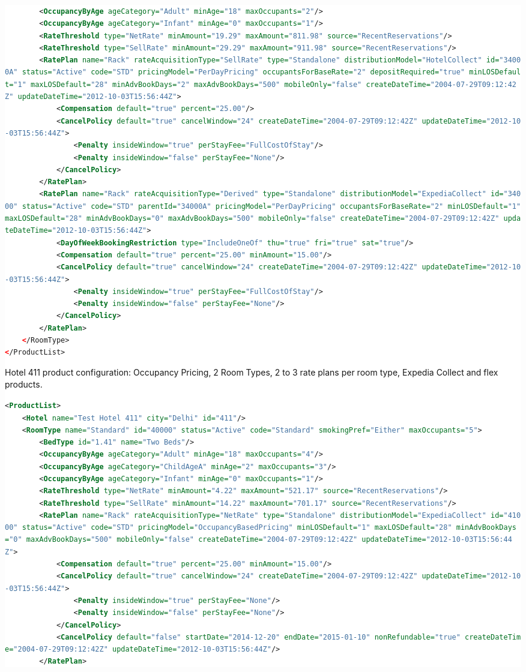 ```xml
        <OccupancyByAge ageCategory="Adult" minAge="18" maxOccupants="2"/>
        <OccupancyByAge ageCategory="Infant" minAge="0" maxOccupants="1"/>
        <RateThreshold type="NetRate" minAmount="19.29" maxAmount="811.98" source="RecentReservations"/>
        <RateThreshold type="SellRate" minAmount="29.29" maxAmount="911.98" source="RecentReservations"/>
        <RatePlan name="Rack" rateAcquisitionType="SellRate" type="Standalone" distributionModel="HotelCollect" id="34000A" status="Active" code="STD" pricingModel="PerDayPricing" occupantsForBaseRate="2" depositRequired="true" minLOSDefault="1" maxLOSDefault="28" minAdvBookDays="2" maxAdvBookDays="500" mobileOnly="false" createDateTime="2004-07-29T09:12:42Z" updateDateTime="2012-10-03T15:56:44Z">
            <Compensation default="true" percent="25.00"/>
            <CancelPolicy default="true" cancelWindow="24" createDateTime="2004-07-29T09:12:42Z" updateDateTime="2012-10-03T15:56:44Z">
                <Penalty insideWindow="true" perStayFee="FullCostOfStay"/>
                <Penalty insideWindow="false" perStayFee="None"/>
            </CancelPolicy>
        </RatePlan>
        <RatePlan name="Rack" rateAcquisitionType="Derived" type="Standalone" distributionModel="ExpediaCollect" id="34000" status="Active" code="STD" parentId="34000A" pricingModel="PerDayPricing" occupantsForBaseRate="2" minLOSDefault="1" maxLOSDefault="28" minAdvBookDays="0" maxAdvBookDays="500" mobileOnly="false" createDateTime="2004-07-29T09:12:42Z" updateDateTime="2012-10-03T15:56:44Z">
            <DayOfWeekBookingRestriction type="IncludeOneOf" thu="true" fri="true" sat="true"/>
            <Compensation default="true" percent="25.00" minAmount="15.00"/>
            <CancelPolicy default="true" cancelWindow="24" createDateTime="2004-07-29T09:12:42Z" updateDateTime="2012-10-03T15:56:44Z">
                <Penalty insideWindow="true" perStayFee="FullCostOfStay"/>
                <Penalty insideWindow="false" perStayFee="None"/>
            </CancelPolicy>
        </RatePlan>
    </RoomType>
</ProductList>
```

Hotel 411 product configuration: Occupancy Pricing, 2 Room Types, 2 to 3 rate plans per room type, Expedia Collect and flex products.
```xml
<ProductList>
    <Hotel name="Test Hotel 411" city="Delhi" id="411"/>
    <RoomType name="Standard" id="40000" status="Active" code="Standard" smokingPref="Either" maxOccupants="5">
        <BedType id="1.41" name="Two Beds"/>
        <OccupancyByAge ageCategory="Adult" minAge="18" maxOccupants="4"/>
        <OccupancyByAge ageCategory="ChildAgeA" minAge="2" maxOccupants="3"/>
        <OccupancyByAge ageCategory="Infant" minAge="0" maxOccupants="1"/>
        <RateThreshold type="NetRate" minAmount="4.22" maxAmount="521.17" source="RecentReservations"/>
        <RateThreshold type="SellRate" minAmount="14.22" maxAmount="701.17" source="RecentReservations"/>
        <RatePlan name="Rack" rateAcquisitionType="NetRate" type="Standalone" distributionModel="ExpediaCollect" id="41000" status="Active" code="STD" pricingModel="OccupancyBasedPricing" minLOSDefault="1" maxLOSDefault="28" minAdvBookDays="0" maxAdvBookDays="500" mobileOnly="false" createDateTime="2004-07-29T09:12:42Z" updateDateTime="2012-10-03T15:56:44Z">
            <Compensation default="true" percent="25.00" minAmount="15.00"/>
            <CancelPolicy default="true" cancelWindow="24" createDateTime="2004-07-29T09:12:42Z" updateDateTime="2012-10-03T15:56:44Z">
                <Penalty insideWindow="true" perStayFee="None"/>
                <Penalty insideWindow="false" perStayFee="None"/>
            </CancelPolicy>
            <CancelPolicy default="false" startDate="2014-12-20" endDate="2015-01-10" nonRefundable="true" createDateTime="2004-07-29T09:12:42Z" updateDateTime="2012-10-03T15:56:44Z"/>
        </RatePlan>
```